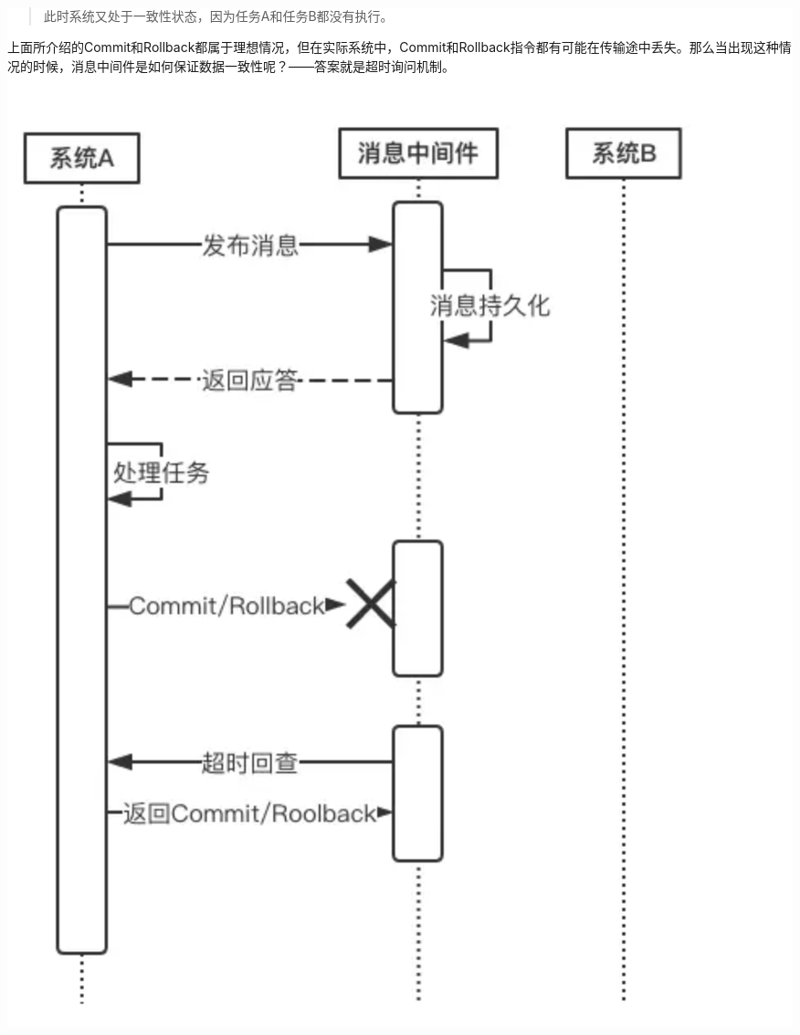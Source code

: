
>此时系统又处于一致性状态，因为任务A和任务B都没有执行。

上面所介绍的Commit和Rollback都属于理想情况，但在实际系统中，Commit和Rollback指令都有可能在传输途中丢失。那么当出现这种情况的时候，消息中间件是如何保证数据一致性呢？——答案就是超时询问机制。


![e71a074ed29bbcef19d8f3598fcb96e8](images/分布式事务的解决方案.resources/A6256DE9-A14B-4764-BDD2-EA1576BC5A5D.png)
